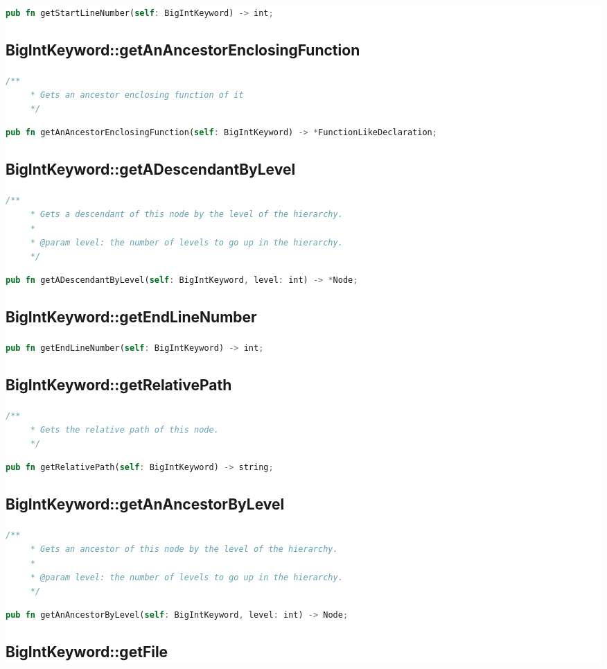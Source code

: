 ```rust
pub fn getStartLineNumber(self: BigIntKeyword) -> int;
```
## BigIntKeyword::getAnAncestorEnclosingFunction

```rust
/**
     * Gets an ancestor enclosing function of it
     */
```
```rust
pub fn getAnAncestorEnclosingFunction(self: BigIntKeyword) -> *FunctionLikeDeclaration;
```
## BigIntKeyword::getADescendantByLevel

```rust
/**
     * Gets a descendant of this node by the level of the hierarchy.
     *
     * @param level: the number of levels to go up in the hierarchy.
     */
```
```rust
pub fn getADescendantByLevel(self: BigIntKeyword, level: int) -> *Node;
```
## BigIntKeyword::getEndLineNumber

```rust
pub fn getEndLineNumber(self: BigIntKeyword) -> int;
```
## BigIntKeyword::getRelativePath

```rust
/**
     * Gets the relative path of this node.
     */
```
```rust
pub fn getRelativePath(self: BigIntKeyword) -> string;
```
## BigIntKeyword::getAnAncestorByLevel

```rust
/**
     * Gets an ancestor of this node by the level of the hierarchy.
     *
     * @param level: the number of levels to go up in the hierarchy.
     */
```
```rust
pub fn getAnAncestorByLevel(self: BigIntKeyword, level: int) -> Node;
```
## BigIntKeyword::getFile
